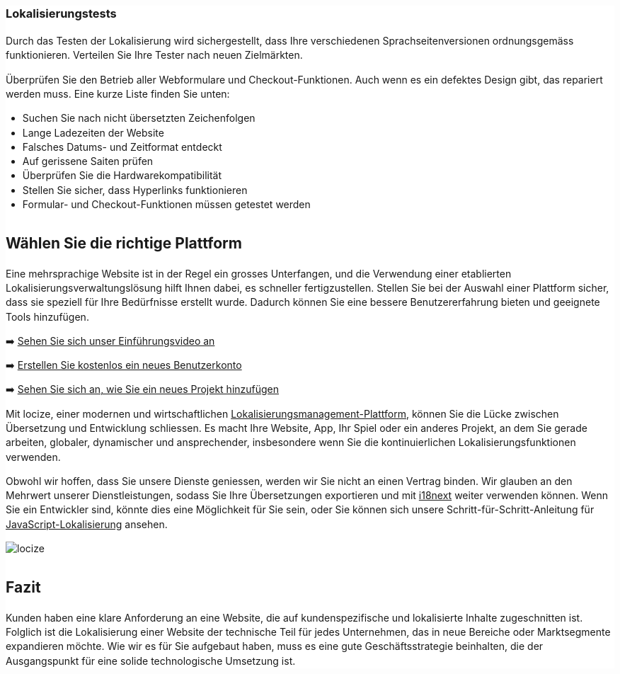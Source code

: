 ### Lokalisierungstests
Durch das Testen der Lokalisierung wird sichergestellt, dass Ihre verschiedenen Sprachseitenversionen ordnungsgemäss funktionieren. Verteilen Sie Ihre Tester nach neuen Zielmärkten.

Überprüfen Sie den Betrieb aller Webformulare und Checkout-Funktionen. Auch wenn es ein defektes Design gibt, das repariert werden muss. Eine kurze Liste finden Sie unten:

* Suchen Sie nach nicht übersetzten Zeichenfolgen
* Lange Ladezeiten der Website
* Falsches Datums- und Zeitformat entdeckt
* Auf gerissene Saiten prüfen
* Überprüfen Sie die Hardwarekompatibilität
* Stellen Sie sicher, dass Hyperlinks funktionieren
* Formular- und Checkout-Funktionen müssen getestet werden



## Wählen Sie die richtige Plattform <a name="platform"></a>

Eine mehrsprachige Website ist in der Regel ein grosses Unterfangen, und die Verwendung einer etablierten Lokalisierungsverwaltungslösung hilft Ihnen dabei, es schneller fertigzustellen. Stellen Sie bei der Auswahl einer Plattform sicher, dass sie speziell für Ihre Bedürfnisse erstellt wurde. Dadurch können Sie eine bessere Benutzererfahrung bieten und geeignete Tools hinzufügen.

➡️ [Sehen Sie sich unser Einführungsvideo an](https://docs.locize.com/)

➡️ [Erstellen Sie kostenlos ein neues Benutzerkonto](https://www.locize.app/register)

➡️ [Sehen Sie sich an, wie Sie ein neues Projekt hinzufügen](https://docs.locize.com/integration/getting-started/add-a-new-project)


Mit locize, einer modernen und wirtschaftlichen [Lokalisierungsmanagement-Plattform](https://locize.com), können Sie die Lücke zwischen Übersetzung und Entwicklung schliessen. Es macht Ihre Website, App, Ihr Spiel oder ein anderes Projekt, an dem Sie gerade arbeiten, globaler, dynamischer und ansprechender, insbesondere wenn Sie die kontinuierlichen Lokalisierungsfunktionen verwenden.

Obwohl wir hoffen, dass Sie unsere Dienste geniessen, werden wir Sie nicht an einen Vertrag binden. Wir glauben an den Mehrwert unserer Dienstleistungen, sodass Sie Ihre Übersetzungen exportieren und mit [i18next](https://www.i18next.com/) weiter verwenden können. Wenn Sie ein Entwickler sind, könnte dies eine Möglichkeit für Sie sein, oder Sie können sich unsere Schritt-für-Schritt-Anleitung für [JavaScript-Lokalisierung](/javascript-localization.html) ansehen.


![locize](../website-localization/locize-project.png "locize")


## Fazit <a name="conclusion"></a>

Kunden haben eine klare Anforderung an eine Website, die auf kundenspezifische und lokalisierte Inhalte zugeschnitten ist. Folglich ist die Lokalisierung einer Website der technische Teil für jedes Unternehmen, das in neue Bereiche oder Marktsegmente expandieren möchte. Wie wir es für Sie aufgebaut haben, muss es eine gute Geschäftsstrategie beinhalten, die der Ausgangspunkt für eine solide technologische Umsetzung ist.
